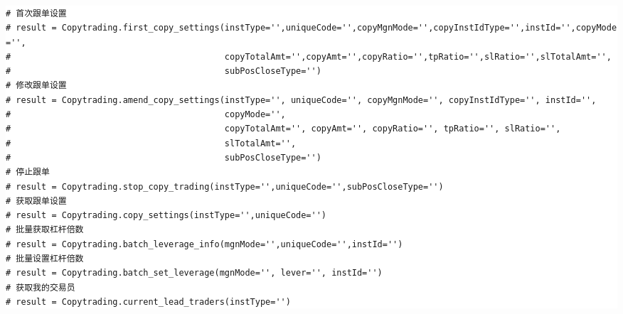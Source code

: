     # 首次跟单设置
    # result = Copytrading.first_copy_settings(instType='',uniqueCode='',copyMgnMode='',copyInstIdType='',instId='',copyMode='',
    #                                          copyTotalAmt='',copyAmt='',copyRatio='',tpRatio='',slRatio='',slTotalAmt='',
    #                                          subPosCloseType='')
    # 修改跟单设置
    # result = Copytrading.amend_copy_settings(instType='', uniqueCode='', copyMgnMode='', copyInstIdType='', instId='',
    #                                          copyMode='',
    #                                          copyTotalAmt='', copyAmt='', copyRatio='', tpRatio='', slRatio='',
    #                                          slTotalAmt='',
    #                                          subPosCloseType='')
    # 停止跟单
    # result = Copytrading.stop_copy_trading(instType='',uniqueCode='',subPosCloseType='')
    # 获取跟单设置
    # result = Copytrading.copy_settings(instType='',uniqueCode='')
    # 批量获取杠杆倍数
    # result = Copytrading.batch_leverage_info(mgnMode='',uniqueCode='',instId='')
    # 批量设置杠杆倍数
    # result = Copytrading.batch_set_leverage(mgnMode='', lever='', instId='')
    # 获取我的交易员
    # result = Copytrading.current_lead_traders(instType='')